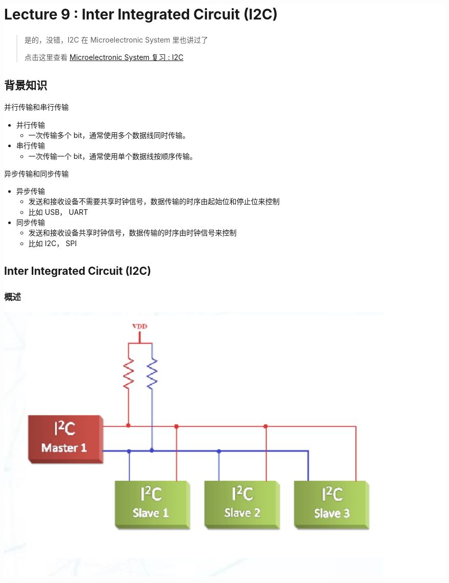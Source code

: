 # Lecture 9 : Inter Integrated Circuit (I2C)

> 是的，没错，I2C 在 Microelectronic System 里也讲过了
>
> 点击这里查看 [Microelectronic System 复习 : I2C](./MS_Review_Notes/B4P2.md)

## 背景知识

并行传输和串行传输

- 并行传输
  - 一次传输多个 bit，通常使用多个数据线同时传输。
- 串行传输
  - 一次传输一个 bit，通常使用单个数据线按顺序传输。

异步传输和同步传输

- 异步传输
  - 发送和接收设备不需要共享时钟信号，数据传输的时序由起始位和停止位来控制
  - 比如 USB， UART
- 同步传输
  - 发送和接收设备共享时钟信号，数据传输的时序由时钟信号来控制
  - 比如 I2C， SPI

## Inter Integrated Circuit (I2C)

### 概述

![I2C](Lecture9.assets/1746785039666.png)
